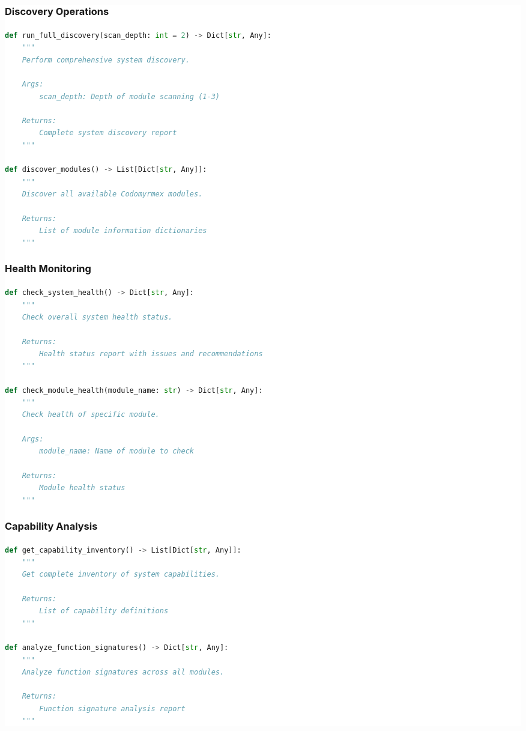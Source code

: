 ### Discovery Operations

```python
def run_full_discovery(scan_depth: int = 2) -> Dict[str, Any]:
    """
    Perform comprehensive system discovery.

    Args:
        scan_depth: Depth of module scanning (1-3)

    Returns:
        Complete system discovery report
    """

def discover_modules() -> List[Dict[str, Any]]:
    """
    Discover all available Codomyrmex modules.

    Returns:
        List of module information dictionaries
    """
```

### Health Monitoring

```python
def check_system_health() -> Dict[str, Any]:
    """
    Check overall system health status.

    Returns:
        Health status report with issues and recommendations
    """

def check_module_health(module_name: str) -> Dict[str, Any]:
    """
    Check health of specific module.

    Args:
        module_name: Name of module to check

    Returns:
        Module health status
    """
```

### Capability Analysis

```python
def get_capability_inventory() -> List[Dict[str, Any]]:
    """
    Get complete inventory of system capabilities.

    Returns:
        List of capability definitions
    """

def analyze_function_signatures() -> Dict[str, Any]:
    """
    Analyze function signatures across all modules.

    Returns:
        Function signature analysis report
    """
```